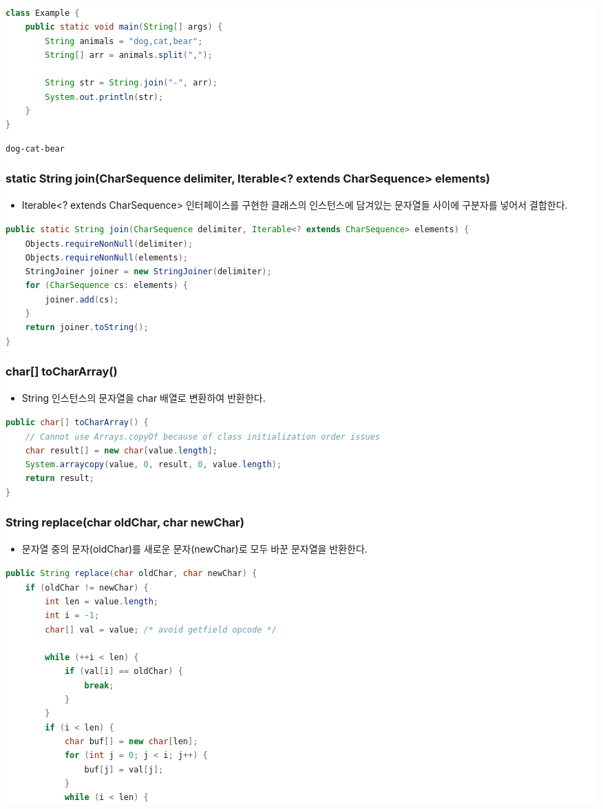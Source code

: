 ```java
class Example {
    public static void main(String[] args) {
        String animals = "dog,cat,bear";
        String[] arr = animals.split(",");

        String str = String.join("-", arr);
        System.out.println(str);
    }
}
```

```
dog-cat-bear
```

### static String join(CharSequence delimiter, Iterable\<? extends CharSequence\> elements)

* Iterable\<? extends CharSequence\> 인터페이스를 구현한 클래스의 인스턴스에 담겨있는 문자열들 사이에 구분자를 넣어서 결합한다.

```java
public static String join(CharSequence delimiter, Iterable<? extends CharSequence> elements) {
    Objects.requireNonNull(delimiter);
    Objects.requireNonNull(elements);
    StringJoiner joiner = new StringJoiner(delimiter);
    for (CharSequence cs: elements) {
        joiner.add(cs);
    }
    return joiner.toString();
}
```

### char[] toCharArray()

* String 인스턴스의 문자열을 char 배열로 변환하여 반환한다.

```java
public char[] toCharArray() {
    // Cannot use Arrays.copyOf because of class initialization order issues
    char result[] = new char[value.length];
    System.arraycopy(value, 0, result, 0, value.length);
    return result;
}
```

### String replace(char oldChar, char newChar)

* 문자열 중의 문자(oldChar)를 새로운 문자(newChar)로 모두 바꾼 문자열을 반환한다.

```java
public String replace(char oldChar, char newChar) {
    if (oldChar != newChar) {
        int len = value.length;
        int i = -1;
        char[] val = value; /* avoid getfield opcode */

        while (++i < len) {
            if (val[i] == oldChar) {
                break;
            }
        }
        if (i < len) {
            char buf[] = new char[len];
            for (int j = 0; j < i; j++) {
                buf[j] = val[j];
            }
            while (i < len) {
```